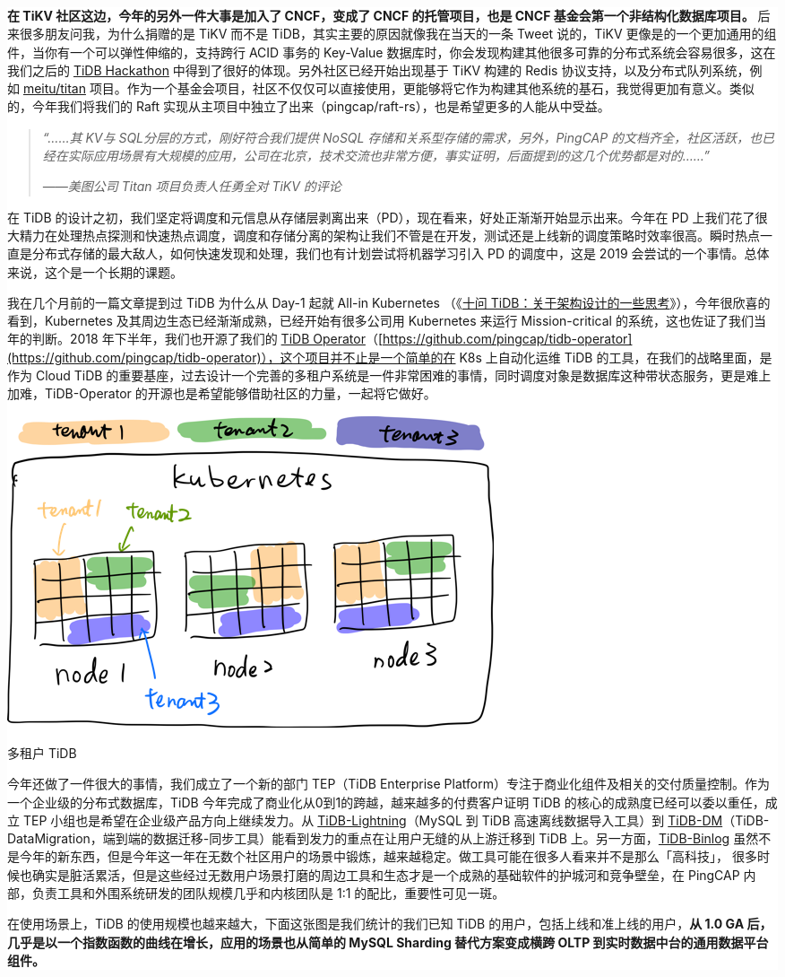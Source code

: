 **在 TiKV 社区这边，今年的另外一件大事是加入了 CNCF，变成了 CNCF 的托管项目，也是 CNCF 基金会第一个非结构化数据库项目。** 后来很多朋友问我，为什么捐赠的是 TiKV 而不是 TiDB，其实主要的原因就像我在当天的一条 Tweet 说的，TiKV 更像是的一个更加通用的组件，当你有一个可以弹性伸缩的，支持跨行 ACID 事务的 Key-Value 数据库时，你会发现构建其他很多可靠的分布式系统会容易很多，这在我们之后的 [TiDB Hackathon](https://mp.weixin.qq.com/s/mKygN5EQoaaeFMDIFeAzsw)
中得到了很好的体现。另外社区已经开始出现基于 TiKV 构建的 Redis 协议支持，以及分布式队列系统，例如 [meitu/titan](https://mp.weixin.qq.com/s/2tyAtcmKUU2L1yoE_V3SsA) 项目。作为一个基金会项目，社区不仅仅可以直接使用，更能够将它作为构建其他系统的基石，我觉得更加有意义。类似的，今年我们将我们的 Raft 实现从主项目中独立了出来（pingcap/raft-rs），也是希望更多的人能从中受益。

>*“……其 KV与 SQL分层的方式，刚好符合我们提供 NoSQL 存储和关系型存储的需求，另外，PingCAP 的文档齐全，社区活跃，也已经在实际应用场景有大规模的应用，公司在北京，技术交流也非常方便，事实证明，后面提到的这几个优势都是对的……”*
>
>*——美图公司 Titan 项目负责人任勇全对 TiKV 的评论*

在 TiDB 的设计之初，我们坚定将调度和元信息从存储层剥离出来（PD），现在看来，好处正渐渐开始显示出来。今年在 PD 上我们花了很大精力在处理热点探测和快速热点调度，调度和存储分离的架构让我们不管是在开发，测试还是上线新的调度策略时效率很高。瞬时热点一直是分布式存储的最大敌人，如何快速发现和处理，我们也有计划尝试将机器学习引入 PD 的调度中，这是 2019 会尝试的一个事情。总体来说，这个是一个长期的课题。

我在几个月前的一篇文章提到过 TiDB 为什么从 Day-1 起就 All-in Kubernetes （《[十问 TiDB：关于架构设计的一些思考](https://pingcap.com/blog-cn/10-questions-tidb-structure/)》），今年很欣喜的看到，Kubernetes 及其周边生态已经渐渐成熟，已经开始有很多公司用 Kubernetes 来运行 Mission-critical 的系统，这也佐证了我们当年的判断。2018 年下半年，我们也开源了我们的 [TiDB Operator](https://pingcap.com/blog-cn/tidb-operator-introduction/)（[https://github.com/pingcap/tidb-operator](https://github.com/pingcap/tidb-operator)），这个项目并不止是一个简单的在 K8s 上自动化运维 TiDB 的工具，在我们的战略里面，是作为 Cloud TiDB 的重要基座，过去设计一个完善的多租户系统是一件非常困难的事情，同时调度对象是数据库这种带状态服务，更是难上加难，TiDB-Operator 的开源也是希望能够借助社区的力量，一起将它做好。

![多租户 TiDB](media/for-community-tidb-2019-level-up/4.png)

<div class="caption-center">多租户 TiDB</div>

今年还做了一件很大的事情，我们成立了一个新的部门 TEP（TiDB Enterprise Platform）专注于商业化组件及相关的交付质量控制。作为一个企业级的分布式数据库，TiDB 今年完成了商业化从0到1的跨越，越来越多的付费客户证明 TiDB 的核心的成熟度已经可以委以重任，成立 TEP 小组也是希望在企业级产品方向上继续发力。从 [TiDB-Lightning](https://pingcap.com/blog-cn/tidb-ecosystem-tools-2/)（MySQL 到 TiDB 高速离线数据导入工具）到 [TiDB-DM](https://pingcap.com/blog-cn/tidb-ecosystem-tools-3/)（TiDB-DataMigration，端到端的数据迁移-同步工具）能看到发力的重点在让用户无缝的从上游迁移到 TiDB 上。另一方面，[TiDB-Binlog](https://pingcap.com/blog-cn/tidb-ecosystem-tools-1/) 虽然不是今年的新东西，但是今年这一年在无数个社区用户的场景中锻炼，越来越稳定。做工具可能在很多人看来并不是那么「高科技」， 很多时候也确实是脏活累活，但是这些经过无数用户场景打磨的周边工具和生态才是一个成熟的基础软件的护城河和竞争壁垒，在 PingCAP 内部，负责工具和外围系统研发的团队规模几乎和内核团队是 1:1 的配比，重要性可见一斑。

在使用场景上，TiDB 的使用规模也越来越大，下面这张图是我们统计的我们已知 TiDB 的用户，包括上线和准上线的用户，**从 1.0 GA 后，几乎是以一个指数函数的曲线在增长，应用的场景也从简单的 MySQL Sharding 替代方案变成横跨 OLTP 到实时数据中台的通用数据平台组件。**
